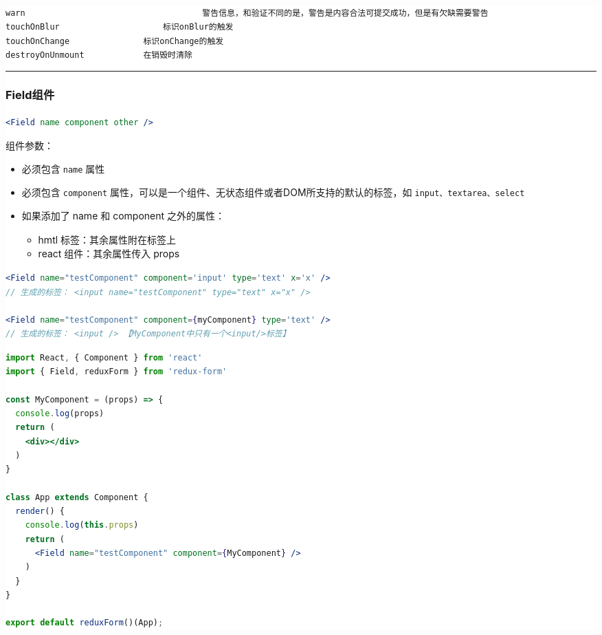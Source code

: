 ```
warn									警告信息，和验证不同的是，警告是内容合法可提交成功，但是有欠缺需要警告
touchOnBlur	 					标识onBlur的触发
touchOnChange 				标识onChange的触发
destroyOnUnmount			在销毁时清除
```



---

### Field组件

```jsx
<Field name component other />
```

组件参数：

- 必须包含 `name` 属性
- 必须包含 `component` 属性，可以是一个组件、无状态组件或者DOM所支持的默认的标签，如 `input、textarea、select`

- 如果添加了 name 和 component 之外的属性：
  - hmtl 标签：其余属性附在标签上
  - react 组件：其余属性传入 props

```jsx
<Field name="testComponent" component='input' type='text' x='x' />
// 生成的标签： <input name="testComponent" type="text" x="x" />

<Field name="testComponent" component={myComponent} type='text' />
// 生成的标签： <input /> 【MyComponent中只有一个<input/>标签】
```

```jsx
import React, { Component } from 'react'
import { Field, reduxForm } from 'redux-form'

const MyComponent = (props) => {
  console.log(props)
  return (
    <div></div>
  )
}

class App extends Component {
  render() {
    console.log(this.props)
    return (
      <Field name="testComponent" component={MyComponent} />
    )
  }
}

export default reduxForm()(App);
```
